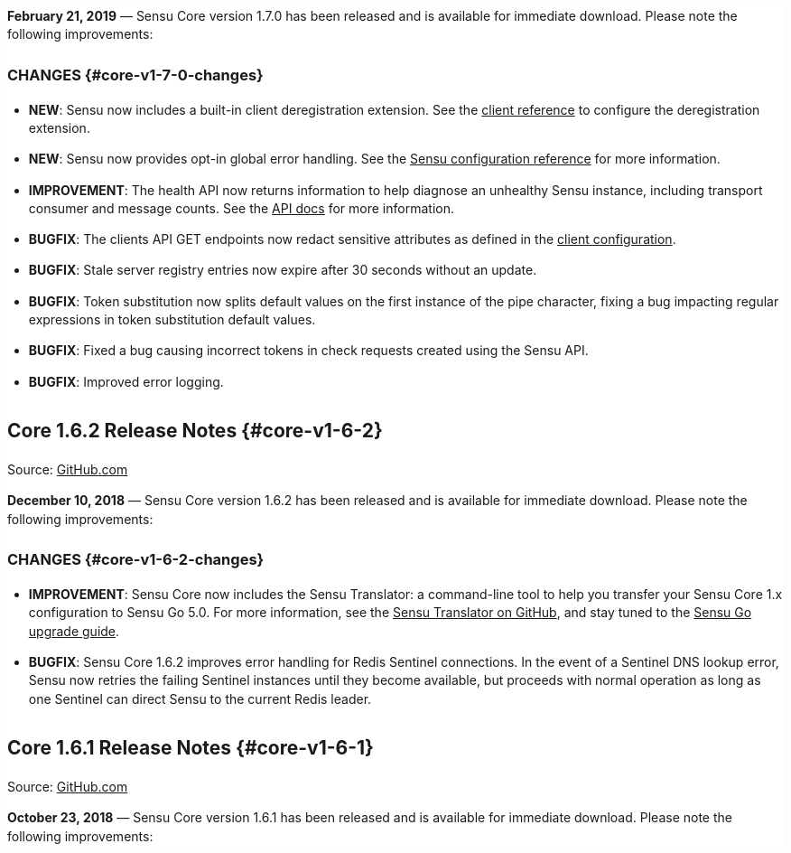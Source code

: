 **February 21, 2019** &mdash; Sensu Core version 1.7.0 has been released
  and is available for immediate download. Please note the following
  improvements:

### CHANGES {#core-v1-7-0-changes}

- **NEW**: Sensu now includes a built-in client deregistration extension. See the [client reference][75] to configure the deregistration extension.

- **NEW**: Sensu now provides opt-in global error handling. See the [Sensu configuration reference][72] for more information.

- **IMPROVEMENT**: The health API now returns information to help diagnose an unhealthy Sensu instance, including transport consumer and message counts. See the [API docs][73] for more information.

- **BUGFIX**: The clients API GET endpoints now redact sensitive attributes as defined in the [client configuration][74].

- **BUGFIX**: Stale server registry entries now expire after 30 seconds without an update.

- **BUGFIX**: Token substitution now splits default values on the first instance of the pipe character, fixing a bug impacting regular expressions in token substitution default values.

- **BUGFIX**: Fixed a bug causing incorrect tokens in check requests created using the Sensu API.

- **BUGFIX**: Improved error logging.

## Core 1.6.2 Release Notes {#core-v1-6-2}

Source: [GitHub.com][68]

**December 10, 2018** &mdash; Sensu Core version 1.6.2 has been released
  and is available for immediate download. Please note the following
  improvements:

### CHANGES {#core-v1-6-2-changes}

- **IMPROVEMENT**: Sensu Core now includes the Sensu Translator: a command-line
  tool to help you transfer your Sensu Core 1.x configuration to Sensu Go 5.0.
  For more information, see the [Sensu Translator on GitHub][69], and stay tuned
  to the [Sensu Go upgrade guide][70].

- **BUGFIX**: Sensu Core 1.6.2 improves error handling for Redis Sentinel
  connections. In the event of a Sentinel DNS lookup error, Sensu now
  retries the failing Sentinel instances until they become available, but
  proceeds with normal operation as long as one Sentinel can direct Sensu to
  the current Redis leader.

## Core 1.6.1 Release Notes {#core-v1-6-1}

Source: [GitHub.com][67]

**October 23, 2018** &mdash; Sensu Core version 1.6.1 has been released
  and is available for immediate download. Please note the following
  improvements:


[?]: #
[github-changelog]: https://github.com/sensu/sensu/blob/master/CHANGELOG.md
[1]:  https://www.ruby-lang.org/en/news/2015/12/25/ruby-2-3-0-released/
[2]:  http://redis.io/topics/sentinel
[3]:  /sensu-core/0.29/reference/redis#redis-high-availability-configuration
[4]:  /sensu-core/0.29/reference/configuration#sensu-command-line-interfaces-and-arguments
[5]:  https://github.com/JuanitoFatas/fast-ruby
[6]:  https://github.com/eventmachine/eventmachine/blob/master/CHANGELOG.md#1201-march-15-2016
[7]:  /sensu-core/0.29/reference/aggregates
[8]:  https://uchiwa.io/
[9]:  /sensu-core/0.29/reference/events#event-data-specification
[10]: /sensu-core/0.29/api/health-and-info#health-get
[11]: https://www.w3.org/Protocols/rfc2616/rfc2616-sec10.html#sec10.4.13
[12]: https://www.w3.org/Protocols/rfc2616/rfc2616-sec10.html#sec10.5.4
[13]: /sensu-core/0.29/reference/events#event-data-specification
[14]: /sensu-core/0.29/reference/configuration#sensu-command-line-interfaces-and-arguments
[15]: /sensu-core/0.29/reference/clients#proxy-clients
[16]: /sensu-core/0.29/reference/events#check-attributes
[17]: /sensu-core/0.29/reference/checks#check-token-substitution
[18]: https://github.com/macournoyer/thin/
[19]: https://github.com/guyboertje/jrjackson
[20]: /sensu-core/0.29/api/health-and-info
[21]: /sensu-core/0.29/reference/clients#client-definition-specification
[22]: https://github.com/sensu/sensu/blob/master/CHANGELOG.md#0250---2016-06-13
[23]: /sensu-core/0.29/reference/clients#deregistration-attributes
[24]: https://github.com/alor/em-http-server
[25]: /sensu-core/0.29/reference/checks#subdue-attributes
[26]: /sensu-core/0.29/reference/handlers#subdue-attributes
[27]: /sensu-core/0.29/reference/filters#when-attributes
[28]: /sensu-core/0.29/reference/extensions
[29]: /sensu-core/0.29/reference/aggregates
[30]: /sensu-core/0.29/reference/configuration#sensu-environment-variables
[31]: https://github.com/sensu-extensions/sensu-extensions-occurrences/
[32]: https://blog.sensu.io/deprecating-event-filtering-in-sensu-plugin-b60c7c500be3
[33]: /sensu-core/0.29/api/silenced
[34]: /sensu-core/0.29/reference/handlers#handler-attributes
[35]: /sensu-core/0.29/platforms
[36]: https://github.com/sensu/sensu-omnibus
[37]: https://travis-ci.org
[38]: https://github.com/test-kitchen/test-kitchen
[39]: https://github.com/chef/chef
[40]: https://github.com/chef/omnibus
[41]: https://github.com/ohler55/oj
[42]: https://www.openssl.org/news/openssl-1.0.2-notes.html
[43]: https://github.com/sensu-plugins/sensu-plugin/blob/master/CHANGELOG.md#v200---2017-03-29
[44]: https://github.com/sensu-extensions/sensu-extensions-occurrences
[45]: https://github.com/sensu-extensions/sensu-extensions-check-dependencies
[46]: https://github.com/sensu-plugins/sensu-plugin/blob/master/CHANGELOG.md#v200---2017-03-29
[47]: https://github.com/sensu-extensions/sensu-extensions-occurrences
[48]: https://github.com/sensu-extensions/sensu-extensions-check-dependencies
[49]: https://github.com/sensu/sensu/blob/master/CHANGELOG.md#110---2017-09-27
[50]: https://github.com/sensu-plugins/sensu-plugin/blob/master/CHANGELOG.md#v200---2017-03-29
[51]: https://github.com/sensu-extensions/sensu-extensions-occurrences
[52]: https://github.com/sensu-extensions/sensu-extensions-check-dependencies
[53]: https://github.com/sensu/sensu/blob/master/CHANGELOG.md#111---2017-10-10
[54]: https://github.com/sensu/sensu/blob/master/CHANGELOG.md#112---2017-10-27
[55]: https://github.com/sensu/sensu/blob/master/CHANGELOG.md#113---2017-11-24
[56]: https://github.com/sensu/sensu/blob/master/CHANGELOG.md#120---2017-12-05
[57]: https://github.com/sensu/sensu/blob/master/CHANGELOG.md#130----2018-03-09
[58]: https://github.com/sensu/sensu/blob/master/CHANGELOG.md#140---2018-05-02
[59]: https://github.com/sensu/sensu/blob/master/CHANGELOG.md#141---2018-05-04
[60]: https://github.com/sensu/sensu/blob/master/CHANGELOG.md#142---2018-05-10
[61]: https://github.com/sensu/sensu/blob/master/CHANGELOG.md#143---2018-07-23
[62]: https://github.com/sensu/sensu/blob/master/CHANGELOG.md#150---2018-09-04
[63]: https://github.com/sensu/sensu/blob/master/CHANGELOG.md#160---2018-10-12
[64]: /sensu-core/1.6/api/checks#checkscheck-delete
[65]: http://www.rabbitmq.com/install-debian.html#kernel-resource-limits
[66]: http://www.rabbitmq.com/install-rpm.html#kernel-resource-limits
[67]: https://github.com/sensu/sensu/blob/master/CHANGELOG.md#161---2018-10-23
[68]: https://github.com/sensu/sensu/blob/master/CHANGELOG.md#162---2018-12-07
[69]: https://github.com/sensu/sensu-translator
[70]: /sensu-go/latest/installation/upgrade
[71]: https://github.com/sensu/sensu/blob/master/CHANGELOG.md#170---2019-02-19
[72]: /sensu-core/1.7/reference/configuration#sensu-definition-specification
[73]: /sensu-core/1.7/api/health-and-info
[74]: /sensu-core/1.7/reference/clients/#client-attributes
[75]: /sensu-core/1.7/reference/clients/#deregistration-events
[76]: https://github.com/sensu/sensu/blob/master/CHANGELOG.md#171---2019-07-08
[77]: https://github.com/sensu/sensu/blob/master/CHANGELOG.md#180---2019-07-09
[78]: https://account.sensu.io/support
[79]: https://github.com/sensu/sensu/blob/master/CHANGELOG.md#190---2019-12-18
[gh-803]:  https://github.com/sensu/sensu/issues/803
[gh-861]:  https://github.com/sensu/sensu/issues/861
[gh-915]:  https://github.com/sensu/sensu/issues/915
[gh-1002]: https://github.com/sensu/sensu/issues/1002
[gh-1025]: https://github.com/sensu/sensu/issues/1025
[gh-1041]: https://github.com/sensu/sensu/issues/1041
[gh-1070]: https://github.com/sensu/sensu/issues/1070
[gh-1075]: https://github.com/sensu/sensu/issues/1075
[gh-1122]: https://github.com/sensu/sensu/issues/1122
[gh-1165]: https://github.com/sensu/sensu/issues/1165
[gh-1182]: https://github.com/sensu/sensu/issues/1182
[gh-1187]: https://github.com/sensu/sensu/issues/1187
[gh-1191]: https://github.com/sensu/sensu/pull/1191
[gh-1196]: https://github.com/sensu/sensu/issues/1196
[gh-1203]: https://github.com/sensu/sensu/issues/1203
[gh-1215]: https://github.com/sensu/sensu/issues/1215
[gh-1218]: https://github.com/sensu/sensu/issues/1218
[gh-1244]: https://github.com/sensu/sensu/issues/1244
[gh-1254]: https://github.com/sensu/sensu/issues/1254
[gh-1281]: https://github.com/sensu/sensu/issues/1281
[gh-1282]: https://github.com/sensu/sensu/issues/1282
[gh-1286]: https://github.com/sensu/sensu/issues/1286
[gh-1305]: https://github.com/sensu/sensu/pull/1305
[gh-1317]: https://github.com/sensu/sensu/issues/1317
[gh-1321]: https://github.com/sensu/sensu/issues/1321
[gh-1322]: https://github.com/sensu/sensu/issues/1322
[gh-1327]: https://github.com/sensu/sensu/issues/1327
[gh-1339]: https://github.com/sensu/sensu/issues/1339
[gh-1340]: https://github.com/sensu/sensu/issues/1340
[gh-1342]: https://github.com/sensu/sensu/issues/1342
[gh-1356]: https://github.com/sensu/sensu/issues/1356
[gh-1358]: https://github.com/sensu/sensu/pull/1358
[gh-1360]: https://github.com/sensu/sensu/issues/1360
[gh-1361]: https://github.com/sensu/sensu/issues/1361
[gh-1362]: https://github.com/sensu/sensu/issues/1362
[gh-1367]: https://github.com/sensu/sensu/pull/1367
[gh-1368]: https://github.com/sensu/sensu/issues/1368
[gh-1370]: https://github.com/sensu/sensu/pull/1370
[gh-1372]: https://github.com/sensu/sensu/pull/1372
[gh-1379]: https://github.com/sensu/sensu/pull/1379
[gh-1384]: https://github.com/sensu/sensu/pull/1384
[gh-1394]: https://github.com/sensu/sensu/pull/1394
[gh-1405]: https://github.com/sensu/sensu/issues/1405
[gh-1411]: https://github.com/sensu/sensu/pull/1411
[gh-1415]: https://github.com/sensu/sensu/pull/1415
[gh-1416]: https://github.com/sensu/sensu/issues/1416
[gh-1417]: https://github.com/sensu/sensu/pull/1417
[gh-1419]: https://github.com/sensu/sensu/pull/1419
[gh-1427]: https://github.com/sensu/sensu/pull/1427
[gh-1428]: https://github.com/sensu/sensu/pull/1428
